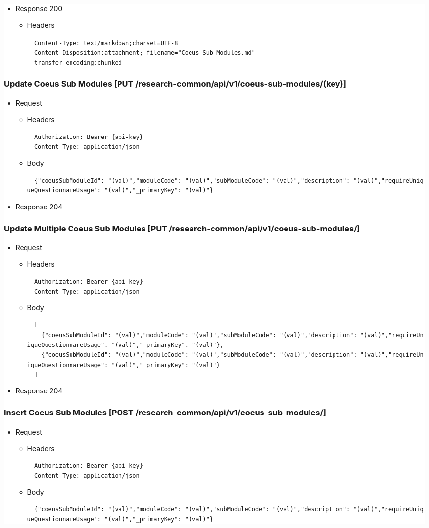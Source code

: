 + Response 200
    + Headers

            Content-Type: text/markdown;charset=UTF-8
            Content-Disposition:attachment; filename="Coeus Sub Modules.md"
            transfer-encoding:chunked


### Update Coeus Sub Modules [PUT /research-common/api/v1/coeus-sub-modules/(key)]

+ Request

    + Headers

            Authorization: Bearer {api-key}   
            Content-Type: application/json

    + Body
    
            {"coeusSubModuleId": "(val)","moduleCode": "(val)","subModuleCode": "(val)","description": "(val)","requireUniqueQuestionnareUsage": "(val)","_primaryKey": "(val)"}
			
+ Response 204

### Update Multiple Coeus Sub Modules [PUT /research-common/api/v1/coeus-sub-modules/]

+ Request

    + Headers

            Authorization: Bearer {api-key}   
            Content-Type: application/json

    + Body
    
            [
              {"coeusSubModuleId": "(val)","moduleCode": "(val)","subModuleCode": "(val)","description": "(val)","requireUniqueQuestionnareUsage": "(val)","_primaryKey": "(val)"},
              {"coeusSubModuleId": "(val)","moduleCode": "(val)","subModuleCode": "(val)","description": "(val)","requireUniqueQuestionnareUsage": "(val)","_primaryKey": "(val)"}
            ]
			
+ Response 204

### Insert Coeus Sub Modules [POST /research-common/api/v1/coeus-sub-modules/]

+ Request

    + Headers

            Authorization: Bearer {api-key}   
            Content-Type: application/json

    + Body
    
            {"coeusSubModuleId": "(val)","moduleCode": "(val)","subModuleCode": "(val)","description": "(val)","requireUniqueQuestionnareUsage": "(val)","_primaryKey": "(val)"}
			